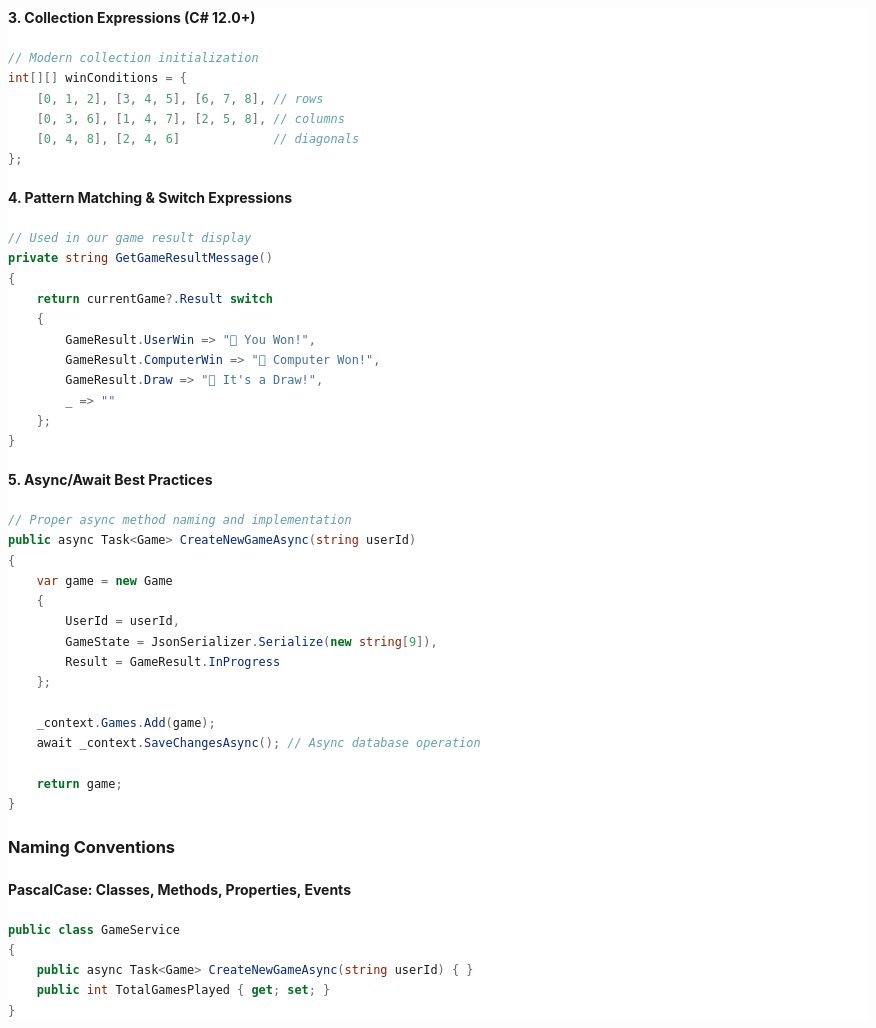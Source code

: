 #### 3. **Collection Expressions** (C# 12.0+)
```csharp
// Modern collection initialization
int[][] winConditions = {
    [0, 1, 2], [3, 4, 5], [6, 7, 8], // rows
    [0, 3, 6], [1, 4, 7], [2, 5, 8], // columns
    [0, 4, 8], [2, 4, 6]             // diagonals
};
```

#### 4. **Pattern Matching & Switch Expressions**
```csharp
// Used in our game result display
private string GetGameResultMessage()
{
    return currentGame?.Result switch
    {
        GameResult.UserWin => "🎉 You Won!",
        GameResult.ComputerWin => "🤖 Computer Won!",
        GameResult.Draw => "🤝 It's a Draw!",
        _ => ""
    };
}
```

#### 5. **Async/Await Best Practices**
```csharp
// Proper async method naming and implementation
public async Task<Game> CreateNewGameAsync(string userId)
{
    var game = new Game
    {
        UserId = userId,
        GameState = JsonSerializer.Serialize(new string[9]),
        Result = GameResult.InProgress
    };
    
    _context.Games.Add(game);
    await _context.SaveChangesAsync(); // Async database operation
    
    return game;
}
```

### Naming Conventions

#### **PascalCase**: Classes, Methods, Properties, Events
```csharp
public class GameService
{
    public async Task<Game> CreateNewGameAsync(string userId) { }
    public int TotalGamesPlayed { get; set; }
}
```
